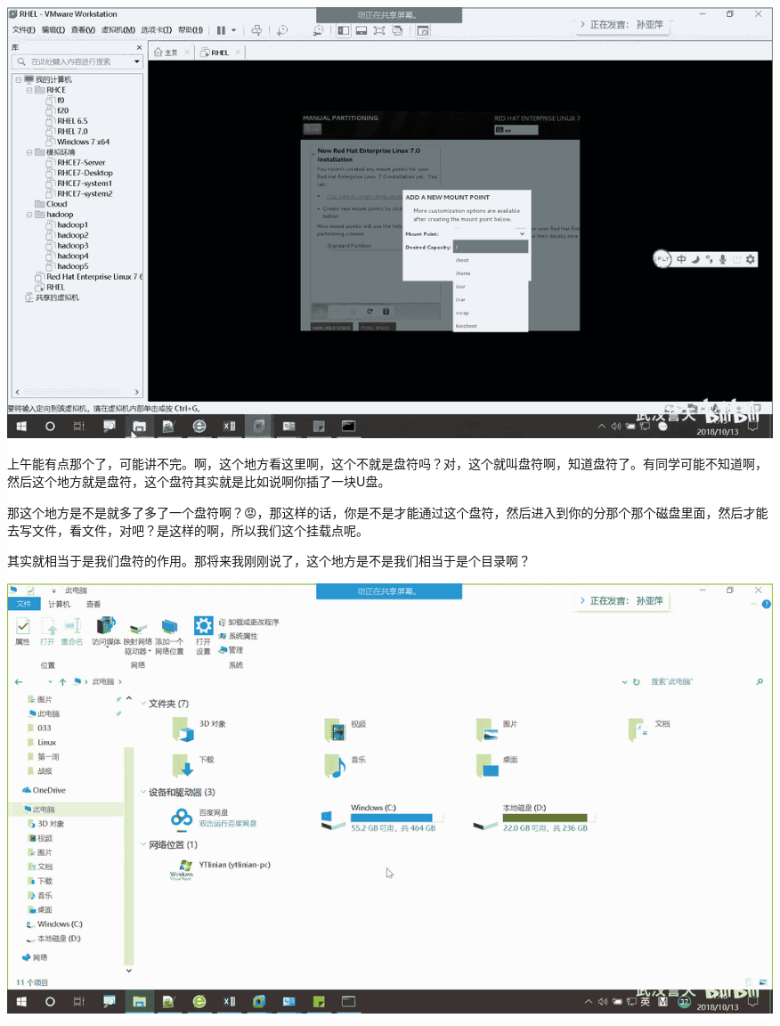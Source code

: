 ![](img/52264f88e3d9d2f8cf30784eaeeec872_41.png)

上午能有点那个了，可能讲不完。啊，这个地方看这里啊，这个不就是盘符吗？对，这个就叫盘符啊，知道盘符了。有同学可能不知道啊，然后这个地方就是盘符，这个盘符其实就是比如说啊你插了一块U盘。

那这个地方是不是就多了多了一个盘符啊？😡，那这样的话，你是不是才能通过这个盘符，然后进入到你的分那个那个磁盘里面，然后才能去写文件，看文件，对吧？是这样的啊，所以我们这个挂载点呢。

其实就相当于是我们盘符的作用。那将来我刚刚说了，这个地方是不是我们相当于是个目录啊？

![](img/52264f88e3d9d2f8cf30784eaeeec872_43.png)
